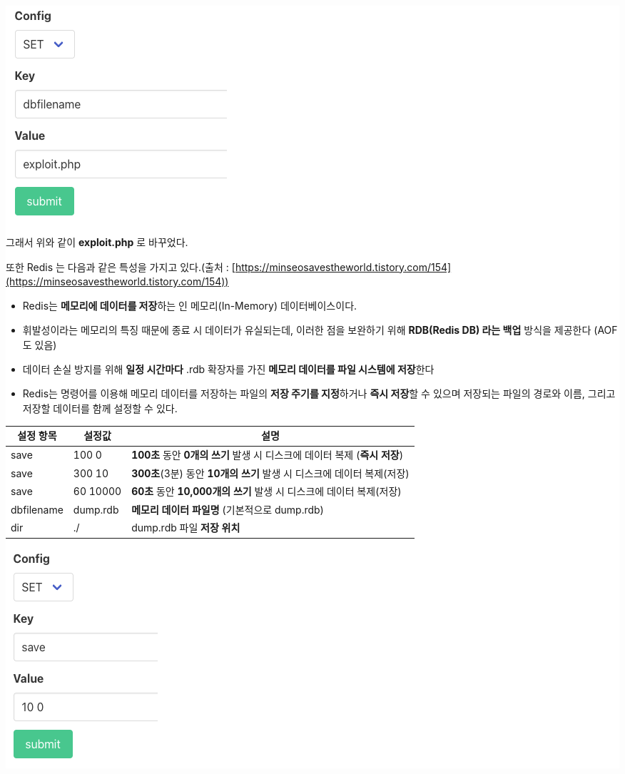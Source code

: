 <img src="6.png">  

그래서 위와 같이 **exploit.php** 로 바꾸었다.  

또한 Redis 는 다음과 같은 특성을 가지고 있다.(출처 : [https://minseosavestheworld.tistory.com/154](https://minseosavestheworld.tistory.com/154))  

- Redis는 **메모리에 데이터를 저장**하는 인 메모리(In-Memory) 데이터베이스이다.

- 휘발성이라는 메모리의 특징 때문에 종료 시 데이터가 유실되는데, 이러한 점을 보완하기 위해 **RDB(Redis DB) 라는 백업** 방식을 제공한다 (AOF도 있음)

- 데이터 손실 방지를 위해 **일정 시간마다** .rdb 확장자를 가진 **메모리 데이터를 파일 시스템에 저장**한다

- Redis는 명령어를 이용해 메모리 데이터를 저장하는 파일의 **저장 주기를 지정**하거나 **즉시 저장**할 수 있으며 저장되는 파일의 경로와 이름, 그리고 저장할 데이터를 함께 설정할 수 있다.

|설정 항목|설정값|설명|
|---|---|---|
|save|100 0|**100초** 동안 **0개의 쓰기** 발생 시 디스크에 데이터 복제 (**즉시 저장**)|
|save|300 10|**300초**(3분) 동안 **10개의 쓰기** 발생 시 디스크에 데이터 복제(저장)|
|save|60 10000|**60초** 동안 **10,000개의 쓰기** 발생 시 디스크에 데이터 복제(저장)|
|dbfilename|dump.rdb|**메모리 데이터 파일명** (기본적으로 dump.rdb)|
|dir|./|dump.rdb 파일 **저장 위치**|

<img src="7.png">  
